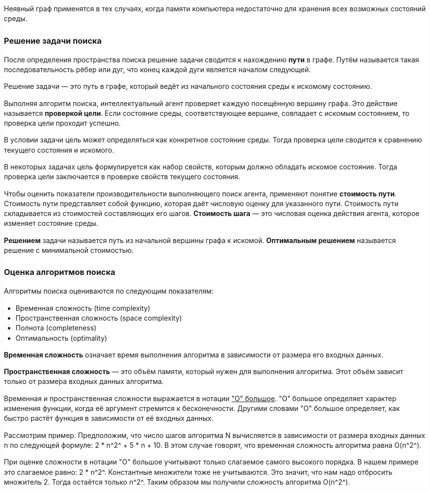 Неявный граф применятся в тех случаях, когда памяти компьютера недостаточно для хранения всех возможных состояний среды.

### Решение задачи поиска

После определения пространства поиска решение задачи сводится к нахождению **пути** в графе. Путём называется такая последовательность рёбер или дуг, что конец каждой дуги является началом следующей.

Решение задачи — это путь в графе, который ведёт из начального состояния среды к искомому состоянию.

Выполняя алгоритм поиска, интеллектуальный агент проверяет каждую посещённую вершину графа. Это действие называется **проверкой цели**. Если состояние среды, соответствующее вершине, совпадает с искомым состоянием, то проверка цели проходит успешно.

В условии задачи цель может определяться как конкретное состояние среды. Тогда проверка цели сводится к сравнению текущего состояния и искомого.

В некоторых задачах цель формулируется как набор свойств, которым должно обладать искомое состояние. Тогда проверка цели заключается в проверке свойств текущего состояния.

Чтобы оценить показатели производительности выполняющего поиск агента, применяют понятие **стоимость пути**. Стоимость пути представляет собой функцию, которая даёт числовую оценку для указанного пути. Стоимость пути складывается из стоимостей составляющих его шагов. **Стоимость шага** — это числовая оценка действия агента, которое изменяет состояние среды.

**Решением** задачи называется путь из начальной вершины графа к искомой. **Оптимальным решением** называется решение с минимальной стоимостью.

### Оценка алгоритмов поиска

Алгоритмы поиска оцениваются по следующим показателям:

* Временная сложность (time complexity)
* Пространственная сложность (space complexity)
* Полнота (completeness)
* Оптимальность (optimality)

**Временная сложность** означает время выполнения алгоритма в зависимости от размера его входных данных.

**Пространственная сложность** — это объём памяти, который нужен для выполнения алгоритма. Этот объём зависит только от размера входных данных алгоритма.

Временная и пространственная сложности выражается в нотации ["О" большое](https://ru.wikipedia.org/wiki/«O»_большое_и_«o»_малое). "O" большое определяет характер изменения функции, когда её аргумент стремится к бесконечности. Другими словами "O" большое определяет, как быстро растёт функция в зависимости от её входных данных.

Рассмотрим пример. Предположим, что число шагов алгоритма N вычисляется в зависимости от размера входных данных n по следующей формуле: 2 * n^2^ + 5 * n + 10. В этом случае говорят, что временная сложность алгоритма равна O(n^2^).

При оценке сложности в нотации "O" большое учитывают только слагаемое самого высокого порядка. В нашем примере это слагаемое равно: 2 * n^2^. Константные множители тоже не учитываются. Это значит, что нам надо отбросить множитель 2. Тогда остаётся только n^2^. Таким образом мы получили сложность алгоритма O(n^2^).
